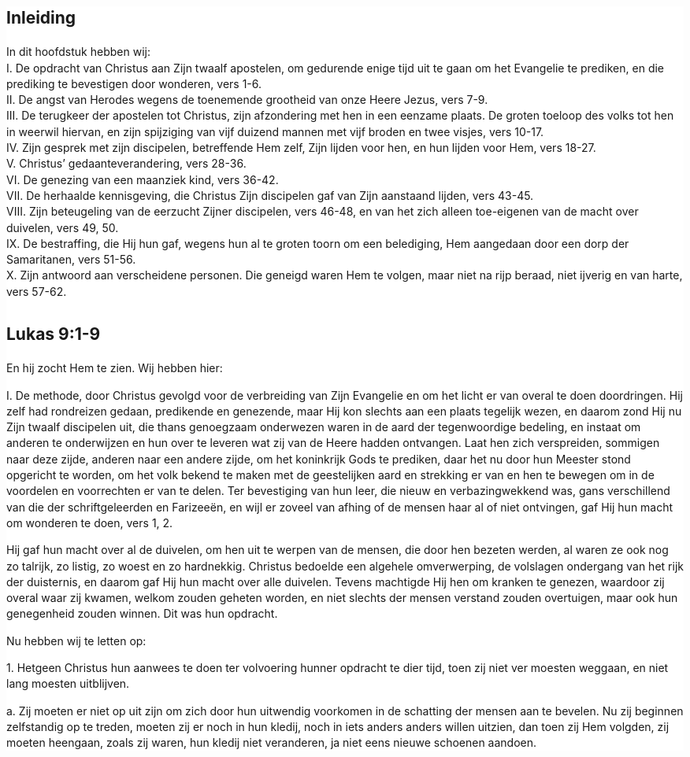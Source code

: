 ## Inleiding

In dit hoofdstuk hebben wij:  
I. De opdracht van Christus aan Zijn twaalf apostelen, om gedurende enige tijd uit te gaan om het Evangelie te prediken, en die prediking te bevestigen door wonderen, vers 1-6.  
II. De angst van Herodes wegens de toenemende grootheid van onze Heere Jezus, vers 7-9.  
III. De terugkeer der apostelen tot Christus, zijn afzondering met hen in een eenzame plaats. De groten toeloop des volks tot hen in weerwil hiervan, en zijn spijziging van vijf duizend mannen met vijf broden en twee visjes, vers 10-17.  
IV. Zijn gesprek met zijn discipelen, betreffende Hem zelf, Zijn lijden voor hen, en hun lijden voor Hem, vers 18-27.  
V. Christus’ gedaanteverandering, vers 28-36.  
VI. De genezing van een maanziek kind, vers 36-42.  
VII. De herhaalde kennisgeving, die Christus Zijn discipelen gaf van Zijn aanstaand lijden, vers 43-45.  
VIII. Zijn beteugeling van de eerzucht Zijner discipelen, vers 46-48, en van het zich alleen toe-eigenen van de macht over duivelen, vers 49, 50.  
IX. De bestraffing, die Hij hun gaf, wegens hun al te groten toorn om een belediging, Hem aangedaan door een dorp der Samaritanen, vers 51-56.  
X. Zijn antwoord aan verscheidene personen. Die geneigd waren Hem te volgen, maar niet na rijp beraad, niet ijverig en van harte, vers 57-62.  

## Lukas 9:1-9 

En hij zocht Hem te zien. Wij hebben hier: 

I. De methode, door Christus gevolgd voor de verbreiding van Zijn Evangelie en om het licht er van overal te doen doordringen. Hij zelf had rondreizen gedaan, predikende en genezende, maar Hij kon slechts aan een plaats tegelijk wezen, en daarom zond Hij nu Zijn twaalf discipelen uit, die thans genoegzaam onderwezen waren in de aard der tegenwoordige bedeling, en instaat om anderen te onderwijzen en hun over te leveren wat zij van de Heere hadden ontvangen. Laat hen zich verspreiden, sommigen naar deze zijde, anderen naar een andere zijde, om het koninkrijk Gods te prediken, daar het nu door hun Meester stond opgericht te worden, om het volk bekend te maken met de geestelijken aard en strekking er van en hen te bewegen om in de voordelen en voorrechten er van te delen. Ter bevestiging van hun leer, die nieuw en verbazingwekkend was, gans verschillend van die der schriftgeleerden en Farizeeën, en wijl er zoveel van afhing of de mensen haar al of niet ontvingen, gaf Hij hun macht om wonderen te doen, vers 1, 2. 

Hij gaf hun macht over al de duivelen, om hen uit te werpen van de mensen, die door hen bezeten werden, al waren ze ook nog zo talrijk, zo listig, zo woest en zo hardnekkig. Christus bedoelde een algehele omverwerping, de volslagen ondergang van het rijk der duisternis, en daarom gaf Hij hun macht over alle duivelen. Tevens machtigde Hij hen om kranken te genezen, waardoor zij overal waar zij kwamen, welkom zouden geheten worden, en niet slechts der mensen verstand zouden overtuigen, maar ook hun genegenheid zouden winnen. Dit was hun opdracht. 

Nu hebben wij te letten op:

1\. Hetgeen Christus hun aanwees te doen ter volvoering hunner opdracht te dier tijd, toen zij niet ver moesten weggaan, en niet lang moesten uitblijven. 

a. Zij moeten er niet op uit zijn om zich door hun uitwendig voorkomen in de schatting der mensen aan te bevelen. Nu zij beginnen zelfstandig op te treden, moeten zij er noch in hun kledij, noch in iets anders anders willen uitzien, dan toen zij Hem volgden, zij moeten heengaan, zoals zij waren, hun kledij niet veranderen, ja niet eens nieuwe schoenen aandoen. 

